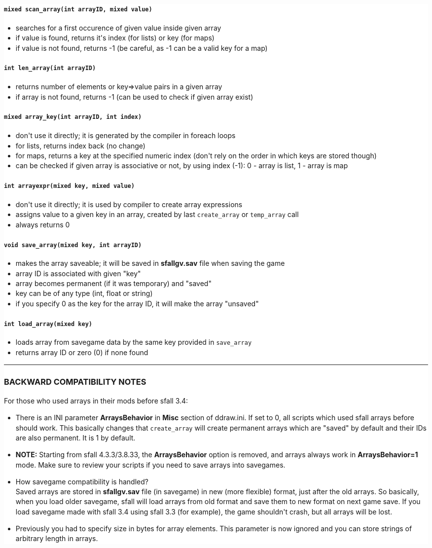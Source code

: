 #### `mixed scan_array(int arrayID, mixed value)`
- searches for a first occurence of given value inside given array
- if value is found, returns it's index (for lists) or key (for maps)
- if value is not found, returns -1 (be careful, as -1 can be a valid key for a map)

#### `int len_array(int arrayID)`
- returns number of elements or key=>value pairs in a given array
- if array is not found, returns -1  (can be used to check if given array exist)

#### `mixed array_key(int arrayID, int index)`
- don't use it directly; it is generated by the compiler in foreach loops
- for lists, returns index back (no change)
- for maps, returns a key at the specified numeric index (don't rely on the order in which keys are stored though)
- can be checked if given array is associative or not, by using index (-1): 0 - array is list, 1 - array is map

#### `int arrayexpr(mixed key, mixed value)`
- don't use it directly; it is used by compiler to create array expressions
- assigns value to a given key in an array, created by last `create_array` or `temp_array` call
- always returns 0

#### `void save_array(mixed key, int arrayID)`
- makes the array saveable; it will be saved in **sfallgv.sav** file when saving the game
- array ID is associated with given "key"
- array becomes permanent (if it was temporary) and "saved"
- key can be of any type (int, float or string)
- if you specify 0 as the key for the array ID, it will make the array "unsaved"

#### `int load_array(mixed key)`
- loads array from savegame data by the same key provided in `save_array`
- returns array ID or zero (0) if none found


___
### BACKWARD COMPATIBILITY NOTES

For those who used arrays in their mods before sfall 3.4:

* There is an INI parameter **ArraysBehavior** in **Misc** section of ddraw.ini. If set to 0, all scripts which used sfall arrays before should work. This basically changes that `create_array` will create permanent arrays which are "saved" by default and their IDs are also permanent. It is 1 by default.

* __NOTE:__ Starting from sfall 4.3.3/3.8.33, the **ArraysBehavior** option is removed, and arrays always work in **ArraysBehavior=1** mode. Make sure to review your scripts if you need to save arrays into savegames.

* How savegame compatibility is handled?\
  Saved arrays are stored in **sfallgv.sav** file (in savegame) in new (more flexible) format, just after the old arrays. So basically, when you load older savegame, sfall will load arrays from old format and save them to new format on next game save. If you load savegame made with sfall 3.4 using sfall 3.3 (for example), the game shouldn't crash, but all arrays will be lost.

* Previously you had to specify size in bytes for array elements. This parameter is now ignored and you can store strings of arbitrary length in arrays.
